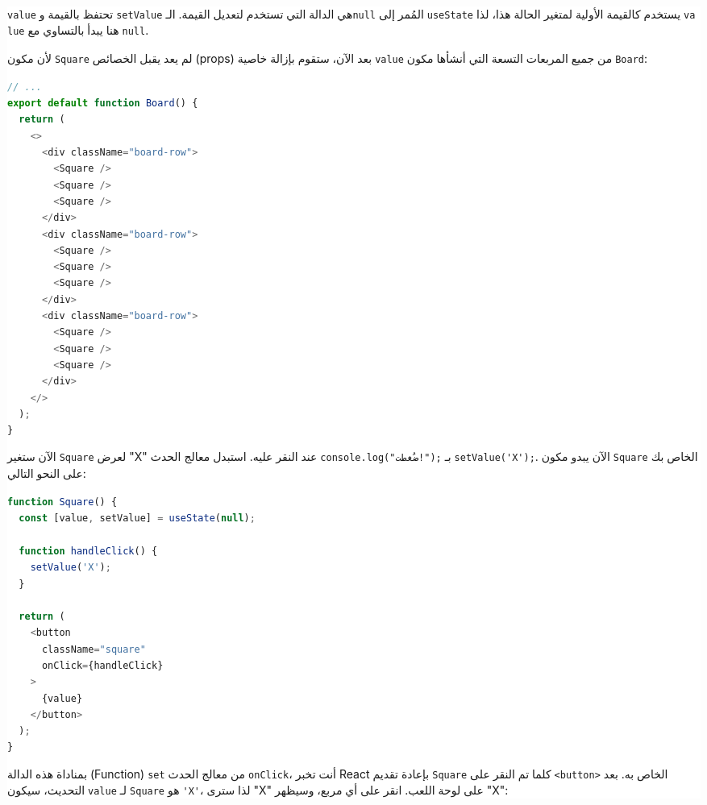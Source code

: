 `value` تحتفظ بالقيمة و `setValue` هي الدالة التي تستخدم لتعديل القيمة. الـ`null` المُمر إلى `useState` يستخدم كالقيمة الأولية لمتغير الحالة هذا، لذا `value` هنا يبدأ بالتساوي مع `null`.

لأن مكون `Square` لم يعد يقبل الخصائص (props) بعد الآن، ستقوم بإزالة خاصية `value` من جميع المربعات التسعة التي أنشأها مكون `Board`:

```js {6-8,11-13,16-18}
// ...
export default function Board() {
  return (
    <>
      <div className="board-row">
        <Square />
        <Square />
        <Square />
      </div>
      <div className="board-row">
        <Square />
        <Square />
        <Square />
      </div>
      <div className="board-row">
        <Square />
        <Square />
        <Square />
      </div>
    </>
  );
}
```

الآن ستغير `Square` لعرض "X" عند النقر عليه. استبدل معالج الحدث `console.log("ضُغطت!");` بـ `setValue('X');`. الآن يبدو مكون `Square` الخاص بك على النحو التالي:

```js {5}
function Square() {
  const [value, setValue] = useState(null);

  function handleClick() {
    setValue('X');
  }

  return (
    <button
      className="square"
      onClick={handleClick}
    >
      {value}
    </button>
  );
}
```

بمناداة هذه الدالة (Function) `set` من معالج الحدث `onClick`، أنت تخبر React بإعادة تقديم `Square` كلما تم النقر على `<button>` الخاص به. بعد التحديث، سيكون `value` لـ `Square` هو `'X'`، لذا سترى "X" على لوحة اللعب. انقر على أي مربع، وسيظهر "X":
